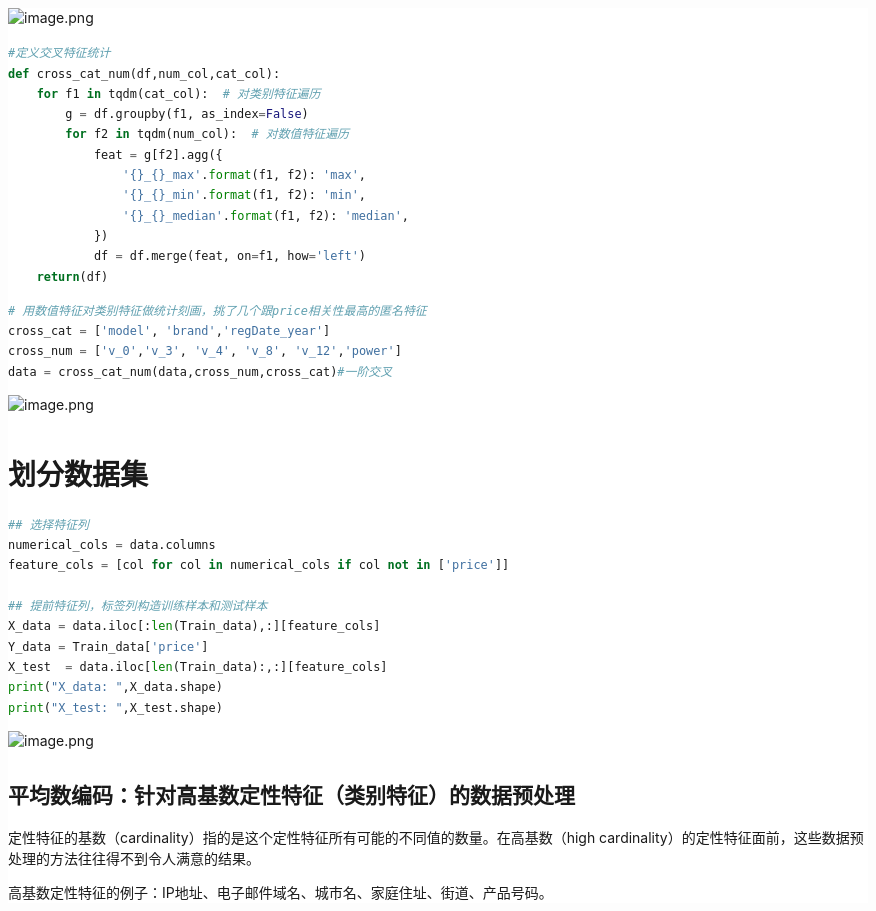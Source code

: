 
![image.png](https://cdn.nlark.com/yuque/0/2020/png/712146/1593918346994-de29c8b9-cb68-449f-9a7a-f63c3662663f.png#align=left&display=inline&height=378&margin=%5Bobject%20Object%5D&name=image.png&originHeight=756&originWidth=1102&size=189893&status=done&style=none&width=551)


```python
#定义交叉特征统计
def cross_cat_num(df,num_col,cat_col):
    for f1 in tqdm(cat_col):  # 对类别特征遍历
        g = df.groupby(f1, as_index=False)
        for f2 in tqdm(num_col):  # 对数值特征遍历
            feat = g[f2].agg({
                '{}_{}_max'.format(f1, f2): 'max', 
                '{}_{}_min'.format(f1, f2): 'min',
                '{}_{}_median'.format(f1, f2): 'median',
            })
            df = df.merge(feat, on=f1, how='left')
    return(df)
```


```python
# 用数值特征对类别特征做统计刻画，挑了几个跟price相关性最高的匿名特征
cross_cat = ['model', 'brand','regDate_year']
cross_num = ['v_0','v_3', 'v_4', 'v_8', 'v_12','power']
data = cross_cat_num(data,cross_num,cross_cat)#一阶交叉
```
![image.png](https://cdn.nlark.com/yuque/0/2020/png/712146/1593920251848-a6f5af12-2f5a-44a2-bfa1-c23e1994cb42.png#align=left&display=inline&height=442&margin=%5Bobject%20Object%5D&name=image.png&originHeight=884&originWidth=1990&size=203341&status=done&style=none&width=995)


# 划分数据集


```python
## 选择特征列
numerical_cols = data.columns
feature_cols = [col for col in numerical_cols if col not in ['price']]

## 提前特征列，标签列构造训练样本和测试样本
X_data = data.iloc[:len(Train_data),:][feature_cols]
Y_data = Train_data['price']
X_test  = data.iloc[len(Train_data):,:][feature_cols]
print("X_data: ",X_data.shape)
print("X_test: ",X_test.shape)
```
![image.png](https://cdn.nlark.com/yuque/0/2020/png/712146/1593920268403-a4a1831a-a064-4393-8c2e-4e4d77d1a023.png#align=left&display=inline&height=62&margin=%5Bobject%20Object%5D&name=image.png&originHeight=124&originWidth=926&size=11046&status=done&style=none&width=463)


## 平均数编码：针对高基数定性特征（类别特征）的数据预处理


定性特征的基数（cardinality）指的是这个定性特征所有可能的不同值的数量。在高基数（high cardinality）的定性特征面前，这些数据预处理的方法往往得不到令人满意的结果。


高基数定性特征的例子：IP地址、电子邮件域名、城市名、家庭住址、街道、产品号码。
